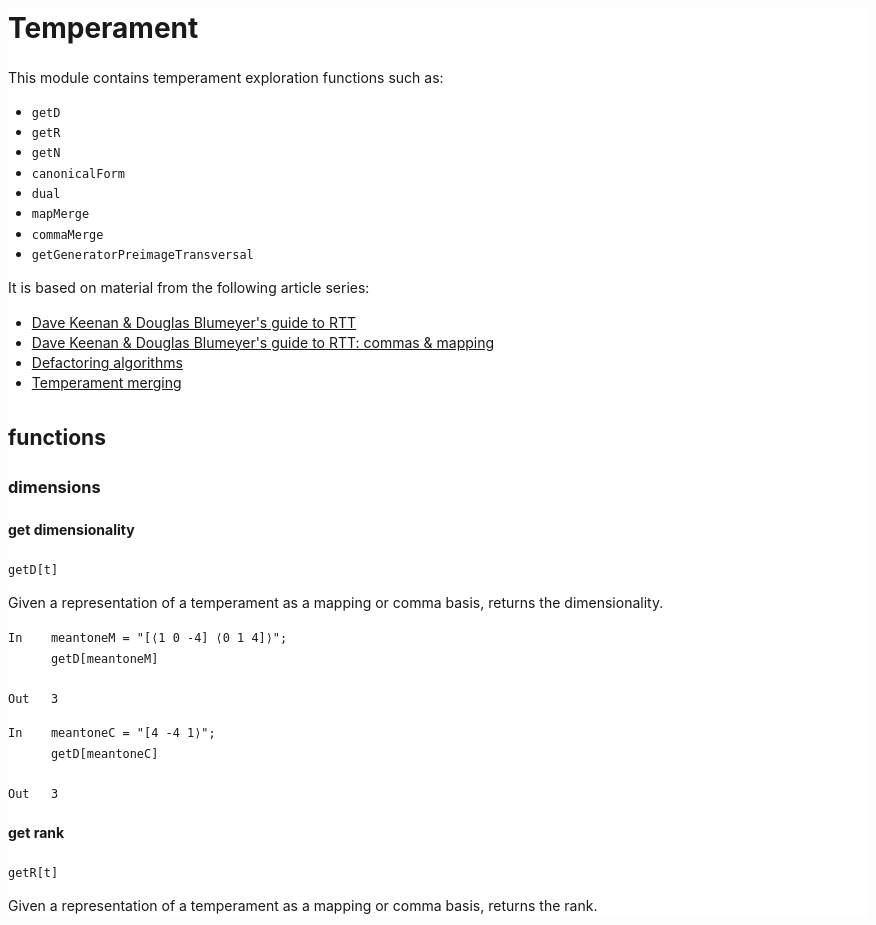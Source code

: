 # Temperament

This module contains temperament exploration functions such as:

* `getD`
* `getR`
* `getN`
* `canonicalForm`
* `dual`
* `mapMerge`
* `commaMerge`
* `getGeneratorPreimageTransversal`

It is based on material from the following article series:

* [Dave Keenan & Douglas Blumeyer's guide to RTT](https://en.xen.wiki/w/Dave_Keenan_&_Douglas_Blumeyer's_guide_to_RTT)
* [Dave Keenan & Douglas Blumeyer's guide to RTT: commas & mapping](https://en.xen.wiki/w/Dave_Keenan_&_Douglas_Blumeyer's_guide_to_RTT:_commas_&_mapping)
* [Defactoring algorithms](https://en.xen.wiki/w/Defactoring_algorithms)
* [Temperament merging](https://en.xen.wiki/w/Temperament_merging)

## functions

### dimensions

#### get dimensionality

`getD[t]`

Given a representation of a temperament as a mapping or comma basis,
returns the dimensionality.

```
In    meantoneM = "[⟨1 0 -4] ⟨0 1 4]⟩";
      getD[meantoneM]

Out   3
```

```
In    meantoneC = "[4 -4 1⟩";
      getD[meantoneC]

Out   3
```

#### get rank

`getR[t]`

Given a representation of a temperament as a mapping or comma basis,
returns the rank.

